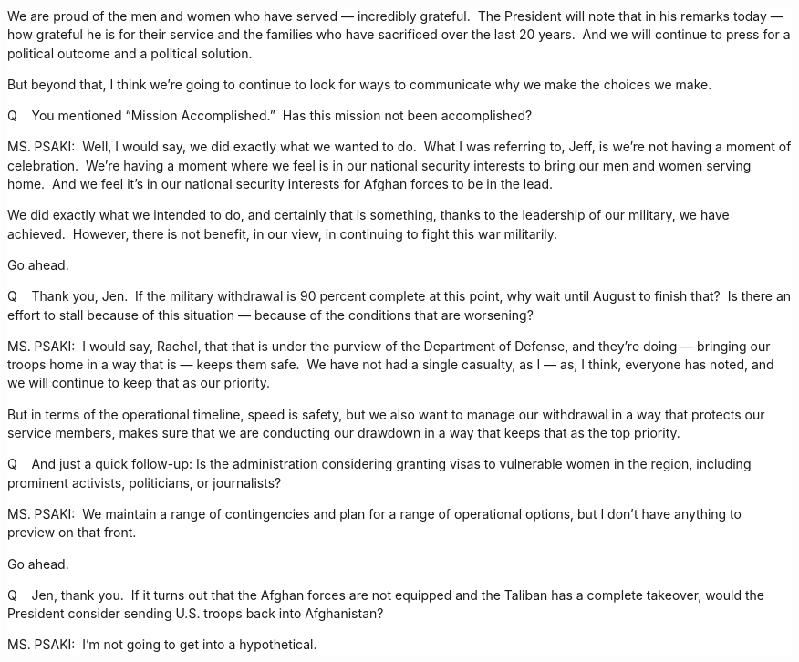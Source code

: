 We are proud of the men and women who have served — incredibly
grateful.  The President will note that in his remarks today — how
grateful he is for their service and the families who have sacrificed
over the last 20 years.  And we will continue to press for a political
outcome and a political solution.   
  
But beyond that, I think we’re going to continue to look for ways to
communicate why we make the choices we make.  
  
Q    You mentioned “Mission Accomplished.”  Has this mission not been
accomplished?  
  
MS. PSAKI:  Well, I would say, we did exactly what we wanted to do. 
What I was referring to, Jeff, is we’re not having a moment of
celebration.  We’re having a moment where we feel is in our national
security interests to bring our men and women serving home.  And we feel
it’s in our national security interests for Afghan forces to be in the
lead.   
  
We did exactly what we intended to do, and certainly that is something,
thanks to the leadership of our military, we have achieved.  However,
there is not benefit, in our view, in continuing to fight this war
militarily.  
  
Go ahead.  
  
Q    Thank you, Jen.  If the military withdrawal is 90 percent complete
at this point, why wait until August to finish that?  Is there an effort
to stall because of this situation — because of the conditions that are
worsening?  
  
MS. PSAKI:  I would say, Rachel, that that is under the purview of the
Department of Defense, and they’re doing — bringing our troops home in a
way that is — keeps them safe.  We have not had a single casualty, as I
— as, I think, everyone has noted, and we will continue to keep that as
our priority.   
  
But in terms of the operational timeline, speed is safety, but we also
want to manage our withdrawal in a way that protects our service
members, makes sure that we are conducting our drawdown in a way that
keeps that as the top priority.  
  
Q    And just a quick follow-up: Is the administration considering
granting visas to vulnerable women in the region, including prominent
activists, politicians, or journalists?  
  
MS. PSAKI:  We maintain a range of contingencies and plan for a range of
operational options, but I don’t have anything to preview on that
front.  
  
Go ahead.  
  
Q    Jen, thank you.  If it turns out that the Afghan forces are not
equipped and the Taliban has a complete takeover, would the President
consider sending U.S. troops back into Afghanistan?  
  
MS. PSAKI:  I’m not going to get into a hypothetical.  
  